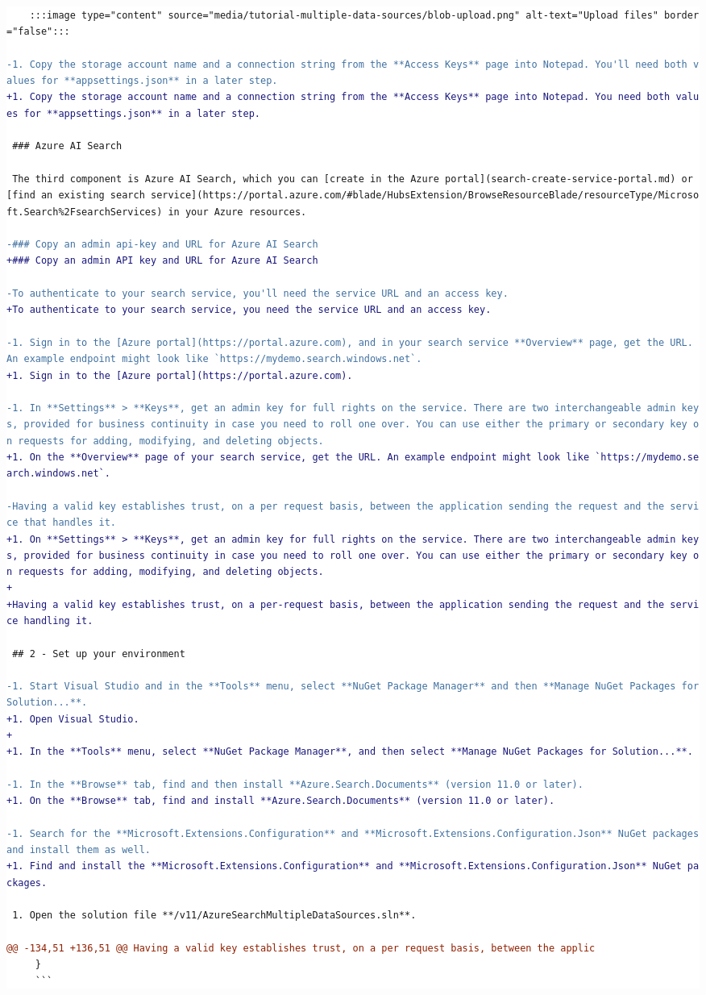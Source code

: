 ````diff
    :::image type="content" source="media/tutorial-multiple-data-sources/blob-upload.png" alt-text="Upload files" border="false":::
 
-1. Copy the storage account name and a connection string from the **Access Keys** page into Notepad. You'll need both values for **appsettings.json** in a later step.
+1. Copy the storage account name and a connection string from the **Access Keys** page into Notepad. You need both values for **appsettings.json** in a later step.
 
 ### Azure AI Search
 
 The third component is Azure AI Search, which you can [create in the Azure portal](search-create-service-portal.md) or [find an existing search service](https://portal.azure.com/#blade/HubsExtension/BrowseResourceBlade/resourceType/Microsoft.Search%2FsearchServices) in your Azure resources.
 
-### Copy an admin api-key and URL for Azure AI Search
+### Copy an admin API key and URL for Azure AI Search
 
-To authenticate to your search service, you'll need the service URL and an access key.
+To authenticate to your search service, you need the service URL and an access key.
 
-1. Sign in to the [Azure portal](https://portal.azure.com), and in your search service **Overview** page, get the URL. An example endpoint might look like `https://mydemo.search.windows.net`.
+1. Sign in to the [Azure portal](https://portal.azure.com).
 
-1. In **Settings** > **Keys**, get an admin key for full rights on the service. There are two interchangeable admin keys, provided for business continuity in case you need to roll one over. You can use either the primary or secondary key on requests for adding, modifying, and deleting objects.
+1. On the **Overview** page of your search service, get the URL. An example endpoint might look like `https://mydemo.search.windows.net`.
 
-Having a valid key establishes trust, on a per request basis, between the application sending the request and the service that handles it.
+1. On **Settings** > **Keys**, get an admin key for full rights on the service. There are two interchangeable admin keys, provided for business continuity in case you need to roll one over. You can use either the primary or secondary key on requests for adding, modifying, and deleting objects.
+
+Having a valid key establishes trust, on a per-request basis, between the application sending the request and the service handling it.
 
 ## 2 - Set up your environment
 
-1. Start Visual Studio and in the **Tools** menu, select **NuGet Package Manager** and then **Manage NuGet Packages for Solution...**. 
+1. Open Visual Studio.
+
+1. In the **Tools** menu, select **NuGet Package Manager**, and then select **Manage NuGet Packages for Solution...**.
 
-1. In the **Browse** tab, find and then install **Azure.Search.Documents** (version 11.0 or later). 
+1. On the **Browse** tab, find and install **Azure.Search.Documents** (version 11.0 or later).
 
-1. Search for the **Microsoft.Extensions.Configuration** and **Microsoft.Extensions.Configuration.Json** NuGet packages and install them as well.
+1. Find and install the **Microsoft.Extensions.Configuration** and **Microsoft.Extensions.Configuration.Json** NuGet packages.
 
 1. Open the solution file **/v11/AzureSearchMultipleDataSources.sln**.
 
@@ -134,51 +136,51 @@ Having a valid key establishes trust, on a per request basis, between the applic
     }
     ```
````